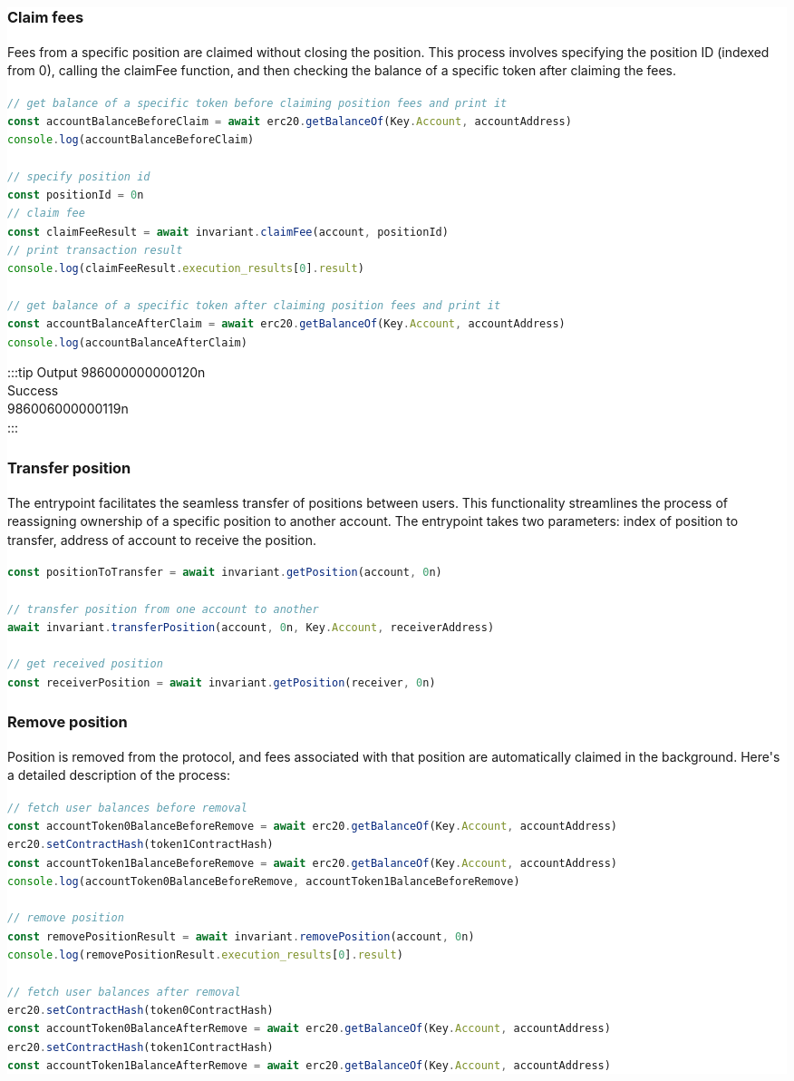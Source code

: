 ### Claim fees

Fees from a specific position are claimed without closing the position. This process involves specifying the position ID (indexed from 0), calling the claimFee function, and then checking the balance of a specific token after claiming the fees.

```typescript
// get balance of a specific token before claiming position fees and print it
const accountBalanceBeforeClaim = await erc20.getBalanceOf(Key.Account, accountAddress)
console.log(accountBalanceBeforeClaim)

// specify position id
const positionId = 0n
// claim fee
const claimFeeResult = await invariant.claimFee(account, positionId)
// print transaction result
console.log(claimFeeResult.execution_results[0].result)

// get balance of a specific token after claiming position fees and print it
const accountBalanceAfterClaim = await erc20.getBalanceOf(Key.Account, accountAddress)
console.log(accountBalanceAfterClaim)
```

:::tip Output
986000000000120n<br />
Success<br />
986006000000119n<br />
:::

### Transfer position

The entrypoint facilitates the seamless transfer of positions between users. This functionality streamlines the process of reassigning ownership of a specific position to another account. The entrypoint takes two parameters: index of position to transfer, address of account to receive the position.

```typescript
const positionToTransfer = await invariant.getPosition(account, 0n)

// transfer position from one account to another
await invariant.transferPosition(account, 0n, Key.Account, receiverAddress)

// get received position
const receiverPosition = await invariant.getPosition(receiver, 0n)
```

### Remove position

Position is removed from the protocol, and fees associated with that position are automatically claimed in the background. Here's a detailed description of the process:

```typescript
// fetch user balances before removal
const accountToken0BalanceBeforeRemove = await erc20.getBalanceOf(Key.Account, accountAddress)
erc20.setContractHash(token1ContractHash)
const accountToken1BalanceBeforeRemove = await erc20.getBalanceOf(Key.Account, accountAddress)
console.log(accountToken0BalanceBeforeRemove, accountToken1BalanceBeforeRemove)

// remove position
const removePositionResult = await invariant.removePosition(account, 0n)
console.log(removePositionResult.execution_results[0].result)

// fetch user balances after removal
erc20.setContractHash(token0ContractHash)
const accountToken0BalanceAfterRemove = await erc20.getBalanceOf(Key.Account, accountAddress)
erc20.setContractHash(token1ContractHash)
const accountToken1BalanceAfterRemove = await erc20.getBalanceOf(Key.Account, accountAddress)
```